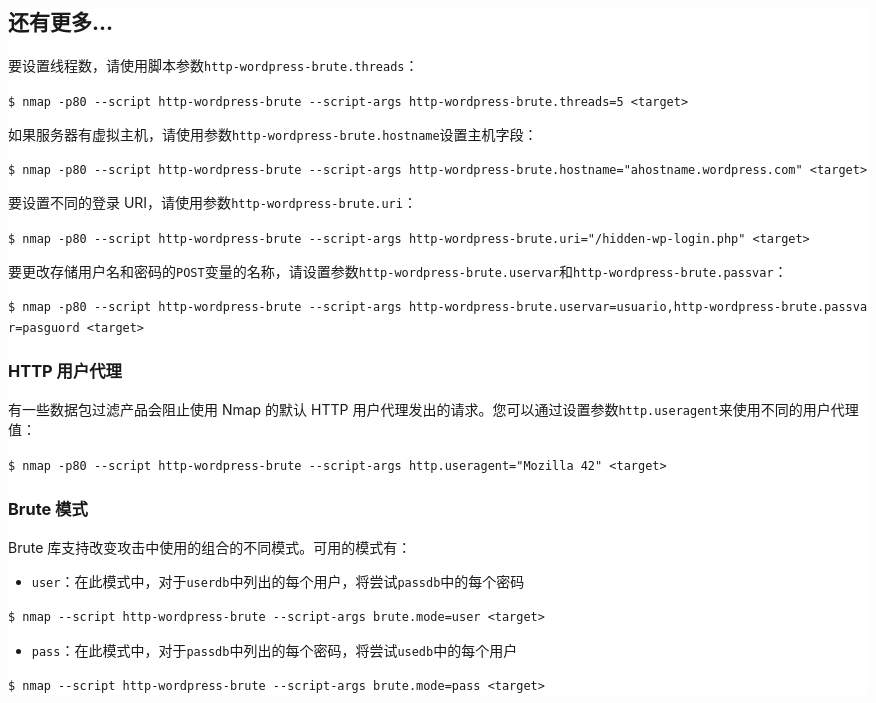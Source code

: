 ## 还有更多...

要设置线程数，请使用脚本参数`http-wordpress-brute.threads`：

```
$ nmap -p80 --script http-wordpress-brute --script-args http-wordpress-brute.threads=5 <target>

```

如果服务器有虚拟主机，请使用参数`http-wordpress-brute.hostname`设置主机字段：

```
$ nmap -p80 --script http-wordpress-brute --script-args http-wordpress-brute.hostname="ahostname.wordpress.com" <target>

```

要设置不同的登录 URI，请使用参数`http-wordpress-brute.uri`：

```
$ nmap -p80 --script http-wordpress-brute --script-args http-wordpress-brute.uri="/hidden-wp-login.php" <target>

```

要更改存储用户名和密码的`POST`变量的名称，请设置参数`http-wordpress-brute.uservar`和`http-wordpress-brute.passvar`：

```
$ nmap -p80 --script http-wordpress-brute --script-args http-wordpress-brute.uservar=usuario,http-wordpress-brute.passvar=pasguord <target>

```

### HTTP 用户代理

有一些数据包过滤产品会阻止使用 Nmap 的默认 HTTP 用户代理发出的请求。您可以通过设置参数`http.useragent`来使用不同的用户代理值：

```
$ nmap -p80 --script http-wordpress-brute --script-args http.useragent="Mozilla 42" <target>

```

### Brute 模式

Brute 库支持改变攻击中使用的组合的不同模式。可用的模式有：

+   `user`：在此模式中，对于`userdb`中列出的每个用户，将尝试`passdb`中的每个密码

```
$ nmap --script http-wordpress-brute --script-args brute.mode=user <target>

```

+   `pass`：在此模式中，对于`passdb`中列出的每个密码，将尝试`usedb`中的每个用户

```
$ nmap --script http-wordpress-brute --script-args brute.mode=pass <target>

```
